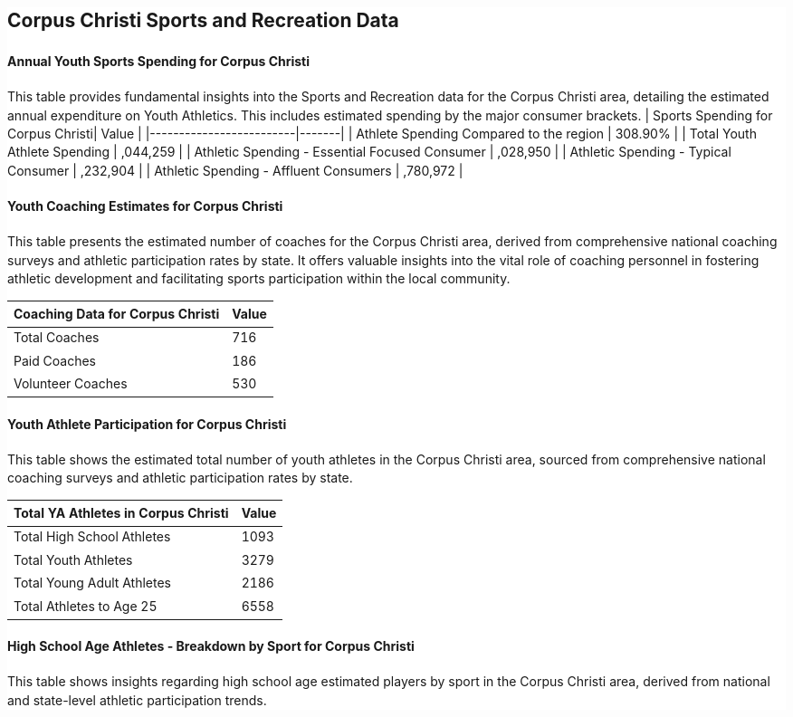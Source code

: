 ## Corpus Christi Sports and Recreation Data

#### Annual Youth Sports Spending for Corpus Christi

This table provides fundamental insights into the Sports and Recreation data for the Corpus Christi area, detailing the estimated annual expenditure on Youth Athletics. This includes estimated spending by the major consumer brackets. 
| Sports Spending for Corpus Christi| Value |
|-------------------------|-------|
| Athlete Spending Compared to the region | 308.90% |
| Total Youth Athlete Spending | ,044,259 |
| Athletic Spending - Essential Focused Consumer | ,028,950 |
| Athletic Spending - Typical Consumer | ,232,904 |
| Athletic Spending - Affluent Consumers | ,780,972 |

#### Youth Coaching Estimates for Corpus Christi

This table presents the estimated number of coaches for the Corpus Christi area, derived from comprehensive national coaching surveys and athletic participation rates by state. It offers valuable insights into the vital role of coaching personnel in fostering athletic development and facilitating sports participation within the local community.

| Coaching Data for Corpus Christi | Value |
|-------------|-------|
| Total Coaches | 716 |
| Paid Coaches | 186 |
| Volunteer Coaches | 530 |

#### Youth Athlete Participation for Corpus Christi

This table shows the estimated total number of youth athletes in the Corpus Christi area, sourced from comprehensive national coaching surveys and athletic participation rates by state.

| Total YA Athletes in Corpus Christi | Value |
|-------------|-------|
| Total High School Athletes | 1093 |
| Total Youth Athletes | 3279 |
| Total Young Adult Athletes | 2186 |
| Total Athletes to Age 25 | 6558 |

#### High School Age Athletes - Breakdown by Sport for Corpus Christi

This table shows insights regarding high school age estimated players by sport in the Corpus Christi area, derived from national and state-level athletic participation trends. 
